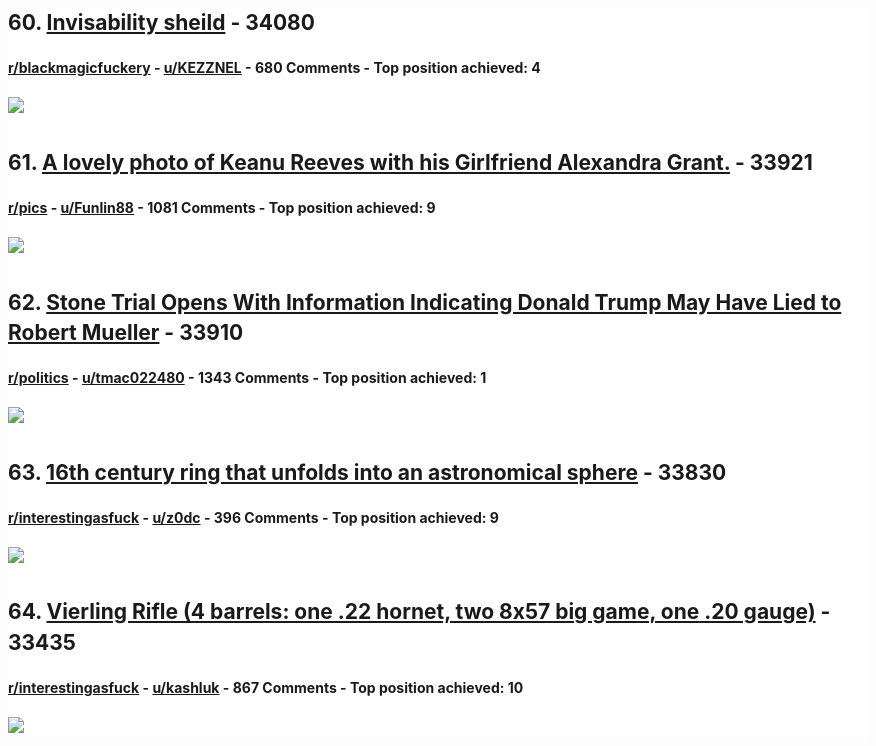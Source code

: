 ## 60. [Invisability sheild](http://reddit.com/r/blackmagicfuckery/comments/dsnyxa/invisability_sheild/) - 34080
#### [r/blackmagicfuckery](http://reddit.com/r/blackmagicfuckery) - [u/KEZZNEL](http://reddit.com/u/KEZZNEL) - 680 Comments - Top position achieved: 4

<a href="https://v.redd.it/ogkzsenx85x31"><img src="https://b.thumbs.redditmedia.com/bZ-NwRWEPjfBaDMlhmVRERPSz0qY-lYhGgHwf_amSbE.jpg"></img></a>

## 61. [A lovely photo of Keanu Reeves with his Girlfriend Alexandra Grant.](http://reddit.com/r/pics/comments/ds8po3/a_lovely_photo_of_keanu_reeves_with_his/) - 33921
#### [r/pics](http://reddit.com/r/pics) - [u/Funlin88](http://reddit.com/u/Funlin88) - 1081 Comments - Top position achieved: 9

<a href="https://i.redd.it/vpyhvnrgtyw31.jpg"><img src="https://b.thumbs.redditmedia.com/LtGLV0W0brA4JHp0-B0xgSl1odrcSyob_oj5dr1gj5w.jpg"></img></a>

## 62. [Stone Trial Opens With Information Indicating Donald Trump May Have Lied to Robert Mueller](http://reddit.com/r/politics/comments/dsmfeq/stone_trial_opens_with_information_indicating/) - 33910
#### [r/politics](http://reddit.com/r/politics) - [u/tmac022480](http://reddit.com/u/tmac022480) - 1343 Comments - Top position achieved: 1

<a href="https://www.motherjones.com/politics/2019/11/stone-trial-opens-with-information-indicating-donald-trump-may-have-lied-to-robert-mueller/"><img src="https://b.thumbs.redditmedia.com/p-kwGF8PHuI3XR-IYkqs0xsE6FEPjhZnD0y5s0esf1A.jpg"></img></a>

## 63. [16th century ring that unfolds into an astronomical sphere](http://reddit.com/r/interestingasfuck/comments/dsjcpq/16th_century_ring_that_unfolds_into_an/) - 33830
#### [r/interestingasfuck](http://reddit.com/r/interestingasfuck) - [u/z0dc](http://reddit.com/u/z0dc) - 396 Comments - Top position achieved: 9

<a href="https://i.redd.it/um6rr3usm3x31.jpg"><img src="https://b.thumbs.redditmedia.com/B2mHgIRIQnID2gI-kxMDiaZ7ufhBoLO6GcpMZki6uVQ.jpg"></img></a>

## 64. [Vierling Rifle (4 barrels: one .22 hornet, two 8x57 big game, one .20 gauge)](http://reddit.com/r/interestingasfuck/comments/dsdz8v/vierling_rifle_4_barrels_one_22_hornet_two_8x57/) - 33435
#### [r/interestingasfuck](http://reddit.com/r/interestingasfuck) - [u/kashluk](http://reddit.com/u/kashluk) - 867 Comments - Top position achieved: 10

<a href="https://i.imgur.com/bKchwwT.jpg"><img src="https://b.thumbs.redditmedia.com/VkVrBquv5RlwSJ7-yHjvzaSXrFCgF0h3bY1kdaoWomM.jpg"></img></a>
